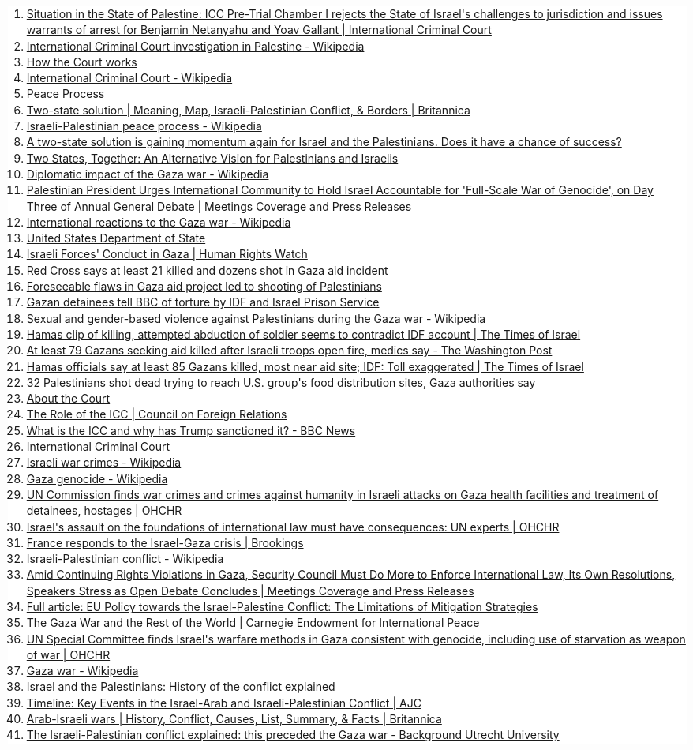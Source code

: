 1. [Situation in the State of Palestine: ICC Pre-Trial Chamber I rejects the State of Israel's challenges to jurisdiction and issues warrants of arrest for Benjamin Netanyahu and Yoav Gallant \| International Criminal Court](https://www.icc-cpi.int)
1. [International Criminal Court investigation in Palestine - Wikipedia](https://en.wikipedia.org)
1. [How the Court works](https://www.icc-cpi.int)
1. [International Criminal Court - Wikipedia](https://en.wikipedia.org)
1. [Peace Process](https://www.un.org)
1. [Two-state solution \| Meaning, Map, Israeli-Palestinian Conflict, & Borders \| Britannica](https://www.britannica.com)
1. [Israeli-Palestinian peace process - Wikipedia](https://en.wikipedia.org)
1. [A two-state solution is gaining momentum again for Israel and the Palestinians. Does it have a chance of success?](https://www.brookings.edu)
1. [Two States, Together: An Alternative Vision for Palestinians and Israelis](https://www.cfr.org)
1. [Diplomatic impact of the Gaza war - Wikipedia](https://en.wikipedia.org)
1. [Palestinian President Urges International Community to Hold Israel Accountable for 'Full-Scale War of Genocide', on Day Three of Annual General Debate \| Meetings Coverage and Press Releases](https://www.un.org)
1. [International reactions to the Gaza war - Wikipedia](https://en.wikipedia.org)
1. [United States Department of State](https://www.state.gov)
1. [Israeli Forces' Conduct in Gaza \| Human Rights Watch](https://www.hrw.org)
1. [Red Cross says at least 21 killed and dozens shot in Gaza aid incident](https://www.reuters.com)
1. [Foreseeable flaws in Gaza aid project led to shooting of Palestinians](https://www.theguardian.com)
1. [Gazan detainees tell BBC of torture by IDF and Israel Prison Service](https://www.bbc.com)
1. [Sexual and gender-based violence against Palestinians during the Gaza war - Wikipedia](https://en.wikipedia.org)
1. [Hamas clip of killing, attempted abduction of soldier seems to contradict IDF account \| The Times of Israel](https://www.timesofisrael.com)
1. [At least 79 Gazans seeking aid killed after Israeli troops open fire, medics say - The Washington Post](https://www.washingtonpost.com)
1. [Hamas officials say at least 85 Gazans killed, most near aid site; IDF: Toll exaggerated \| The Times of Israel](https://www.timesofisrael.com)
1. [32 Palestinians shot dead trying to reach U.S. group's food distribution sites, Gaza authorities say](https://www.nbcnews.com)
1. [About the Court](https://www.icc-cpi.int)
1. [The Role of the ICC \| Council on Foreign Relations](https://www.cfr.org)
1. [What is the ICC and why has Trump sanctioned it? - BBC News](https://www.bbc.com)
1. [International Criminal Court](https://www.icc-cpi.int)
1. [Israeli war crimes - Wikipedia](https://en.wikipedia.org)
1. [Gaza genocide - Wikipedia](https://en.wikipedia.org)
1. [UN Commission finds war crimes and crimes against humanity in Israeli attacks on Gaza health facilities and treatment of detainees, hostages \| OHCHR](https://www.ohchr.org)
1. [Israel's assault on the foundations of international law must have consequences: UN experts \| OHCHR](https://www.ohchr.org)
1. [France responds to the Israel-Gaza crisis \| Brookings](https://www.brookings.edu)
1. [Israeli-Palestinian conflict - Wikipedia](https://en.wikipedia.org)
1. [Amid Continuing Rights Violations in Gaza, Security Council Must Do More to Enforce International Law, Its Own Resolutions, Speakers Stress as Open Debate Concludes \| Meetings Coverage and Press Releases](https://www.un.org)
1. [Full article: EU Policy towards the Israel-Palestine Conflict: The Limitations of Mitigation Strategies](https://www.tandfonline.com)
1. [The Gaza War and the Rest of the World \| Carnegie Endowment for International Peace](https://carnegieendowment.org)
1. [UN Special Committee finds Israel's warfare methods in Gaza consistent with genocide, including use of starvation as weapon of war \| OHCHR](https://www.ohchr.org)
1. [Gaza war - Wikipedia](https://en.wikipedia.org)
1. [Israel and the Palestinians: History of the conflict explained](https://www.bbc.com)
1. [Timeline: Key Events in the Israel-Arab and Israeli-Palestinian Conflict \| AJC](https://www.ajc.org)
1. [Arab-Israeli wars \| History, Conflict, Causes, List, Summary, & Facts \| Britannica](https://www.britannica.com)
1. [The Israeli-Palestinian conflict explained: this preceded the Gaza war - Background Utrecht University](https://www.uu.nl)